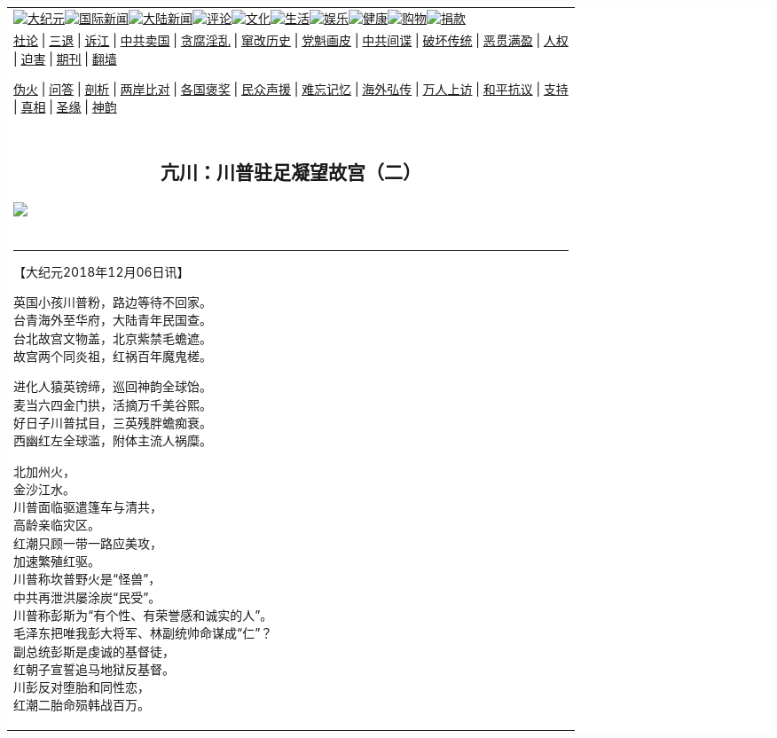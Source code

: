 <a name="1" id="1" target="_blank"></a><span id="1"></span>
<table align=center border="0"><tr><td colspan="2" VALIGN=TOP><a href="https://github.com/wlrgim293/djy/blob/master/gb/nsc413.md#1"><img src="https://raw.githubusercontent.com/wlrgim293/www/master/t/djy/1.jpg" title="大纪元"></a><a href="https://github.com/wlrgim293/djy/blob/master/gb/n24hr.md#1"><img src="https://raw.githubusercontent.com/wlrgim293/www/master/t/djy/3.jpg" title="国际新闻"></a><a href="https://github.com/wlrgim293/djy/blob/master/gb/nsc413.md#1"><img src="https://raw.githubusercontent.com/wlrgim293/www/master/t/djy/4.jpg" title="大陆新闻"></a><a href="https://github.com/wlrgim293/djy/blob/master/gb/news392.md#1"><img src="https://raw.githubusercontent.com/wlrgim293/www/master/t/djy/5.jpg" title="评论"></a><a href="https://github.com/wlrgim293/djy/blob/master/gb/news2007.md#1"><img src="https://raw.githubusercontent.com/wlrgim293/www/master/t/djy/6.jpg" title="文化"></a><a href="https://github.com/wlrgim293/djy/blob/master/gb/news2008.md#1"><img src="https://raw.githubusercontent.com/wlrgim293/www/master/t/djy/7.jpg" title="生活"></a><a href="https://github.com/wlrgim293/djy/blob/master/gb/ncyule.md#1"><img src="https://raw.githubusercontent.com/wlrgim293/www/master/t/djy/8.jpg" title="娱乐"></a><a href="https://github.com/wlrgim293/djy/blob/master/gb/nsc1002.md#1"><img src="https://raw.githubusercontent.com/wlrgim293/www/master/t/djy/9.jpg" title="健康"><a href="https://www.youlucky.com"><img src="https://raw.githubusercontent.com/wlrgim293/www/master/t/djy/10.jpg" title="购物"></a><a href="https://donate.epochtimes.com/?utm_medium=epochtimes&utm_source=referral&utm_campaign=donate_button_djyarticleheader"><img src="https://raw.githubusercontent.com/wlrgim293/www/master/t/djy/12.jpg" title="捐款"></a></td></tr>
<tr><td colspan="2" VALIGN=TOP><a target="_blank" href="https://github.com/wlrgim293/djy/blob/master/gb/9p.md#1">社论</a> | <a target="_blank" href="https://github.com/wlrgim293/djy/blob/master/gb/nf5657.md#1">三退</a> | <a target="_blank" href="https://github.com/wlrgim293/djy/blob/master/gb/nf6124.md#1">诉江</a> | <a target="_blank" href="https://github.com/wlrgim293/djy/blob/master/gb/nf1176117.md#1">中共卖国</a> | <a target="_blank" href="https://github.com/wlrgim293/djy/blob/master/gb/nf5773.md#1">贪腐淫乱</a> | <a target="_blank" href="https://github.com/wlrgim293/djy/blob/master/gb/nf1176115.md#1">窜改历史</a> | <a target="_blank" href="https://github.com/wlrgim293/djy/blob/master/gb/nf1176107.md#1">党魁画皮</a> | <a target="_blank" href="https://github.com/wlrgim293/djy/blob/master/gb/nf1320400.md#1">中共间谍</a> | <a target="_blank" href="https://github.com/wlrgim293/djy/blob/master/gb/nf1176114.md#1">破坏传统</a> | <a target="_blank" href="https://github.com/wlrgim293/ntdtv/blob/master/gb/prog447_1.md#1">恶贯满盈</a> | <a target="_blank" href="https://github.com/wlrgim293/djy/blob/master/gb/ncid278.md#1">人权</a> | <a target="_blank" href="https://github.com/wlrgim293/djy/blob/master/gb/nf1176111.md#1">迫害</a> | <a target="_blank" href="https://gitlab.com/szzdlab/mh-qikan/blob/master/README.md#1">期刊</a> | <a target="_blank" href="https://github.com/wlrgim293/www/blob/master/README.md?zsrh#8">翻墙</a></p><p><a target="_blank" href="https://github.com/wlrgim293/djy/blob/master/gb/nf5562.md#1">伪火</a> | <a target="_blank" href="https://github.com/wlrgim293/djy/blob/master/gb/nf4378.md#1">问答</a> | <a target="_blank" href="https://github.com/wlrgim293/djy/blob/master/gb/nf5792.md#1">剖析</a> | <a target="_blank" href="https://github.com/wlrgim293/djy/blob/master/gb/nf5735.md#1">两岸比对</a> | <a target="_blank" href="https://github.com/wlrgim293/djy/blob/master/gb/nf6119.md#1">各国褒奖</a> | <a target="_blank" href="https://github.com/wlrgim293/djy/blob/master/gb/nf6120.md#1">民众声援</a> | <a target="_blank" href="https://github.com/wlrgim293/djy/blob/master/gb/nf1188594.md#1">难忘记忆</a> | <a target="_blank" href="https://github.com/wlrgim293/djy/blob/master/gb/nf3180.md#1">海外弘传</a> | <a target="_blank" href="https://github.com/wlrgim293/djy/blob/master/gb/nf5410.md#1">万人上访</a> | <a target="_blank" href="https://github.com/wlrgim293/ntdtv/blob/master/gb/prog1530_1.md#1">和平抗议</a> | <a target="_blank" href="https://github.com/wlrgim293/djy/blob/master/gb/nf4386.md#1">支持</a> | <a target="_blank" href="https://github.com/wlrgim293/djy/blob/master/gb/nf4389.md#1">真相</a> | <a target="_blank" href="https://github.com/wlrgim293/djy/blob/master/gb/nf5790.md#1">圣缘</a> | <a target="_blank" href="https://github.com/wlrgim293/djy/blob/master/gb/nf4786.md#1">神韵</a></td></tr>
<tr><td VALIGN=TOP width="626"><h2 align=center>亢川：川普驻足凝望故宫（二）</h2>
<img width="600" src="https://i.epochtimes.com/assets/uploads/2019/01/130707193402976-320x200.jpg" />
<h6></h6>
<hr>
	<p>【大纪元2018年12月06日讯】</p>
<p>英国小孩<ahref="https://github.com/wlrgim293/djy/blob/master/gb/tag/%E5%B7%9D%E6%99%AE.md#1">川普</a>粉，路边等待不回家。<br />
台青海外至华府，大陆青年民国查。<br />
台北故宫文物盖，北京紫禁毛蟾遮。<br />
故宫两个同炎祖，红祸百年魔鬼槎。</p>
<p>进化人猿英镑缔，巡回<ahref="https://github.com/wlrgim293/djy/blob/master/gb/tag/%E7%A5%9E%E9%9F%B5.md#1">神韵</a>全球饴。<br />
麦当六四金门拱，<ahref="https://github.com/wlrgim293/djy/blob/master/gb/tag/%E6%B4%BB%E6%91%98.md#1">活摘</a>万千美谷熙。<br />
好日子<ahref="https://github.com/wlrgim293/djy/blob/master/gb/tag/%E5%B7%9D%E6%99%AE.md#1">川普</a>拭目，三英残胖蟾痴衰。<br />
西幽红左全球滥，附体主流人祸糜。</p>
<p>北加州火，<br />
金沙江水。<br />
川普面临驱遣篷车与清共，<br />
高龄亲临灾区。<br />
红潮只顾一带一路应美攻，<br />
加速繁殖红驱。<br />
川普称坎普野火是“怪兽”，<br />
<ahref="https://github.com/wlrgim293/djy/blob/master/gb/tag/%E4%B8%AD%E5%85%B1.md#1">中共</a>再泄洪屡涂炭“民受”。<br />
川普称彭斯为“有个性、有荣誉感和诚实的人”。<br />
毛泽东把唯我彭大将军、林副统帅命谋成“仁”？<br />
副总统彭斯是虔诚的基督徒，<br />
红朝子宣誓追马地狱反基督。<br />
川彭反对堕胎和同性恋，<br />
红潮二胎命殒韩战百万。<br />